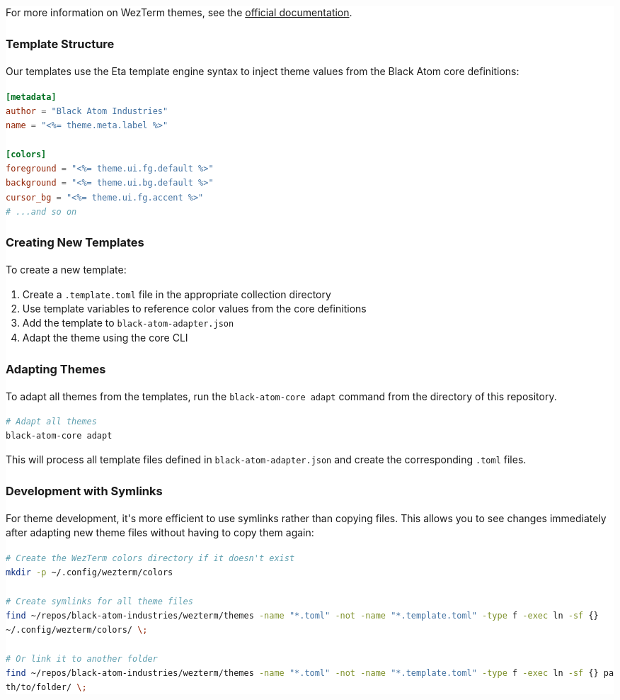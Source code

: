 
For more information on WezTerm themes, see the [official documentation](https://wezfurlong.org/wezterm/config/appearance.html).

### Template Structure

Our templates use the Eta template engine syntax to inject theme values from the Black Atom core definitions:

```toml
[metadata]
author = "Black Atom Industries"
name = "<%= theme.meta.label %>"

[colors]
foreground = "<%= theme.ui.fg.default %>"
background = "<%= theme.ui.bg.default %>"
cursor_bg = "<%= theme.ui.fg.accent %>"
# ...and so on
```

### Creating New Templates

To create a new template:

1. Create a `.template.toml` file in the appropriate collection directory
2. Use template variables to reference color values from the core definitions
3. Add the template to `black-atom-adapter.json`
4. Adapt the theme using the core CLI

### Adapting Themes

To adapt all themes from the templates, run the `black-atom-core adapt` command from the directory of this repository.

```bash
# Adapt all themes
black-atom-core adapt
```

This will process all template files defined in `black-atom-adapter.json` and create the corresponding `.toml` files.

### Development with Symlinks

For theme development, it's more efficient to use symlinks rather than copying files. This allows you to see changes immediately after adapting new theme files without having to copy them again:

```bash
# Create the WezTerm colors directory if it doesn't exist
mkdir -p ~/.config/wezterm/colors

# Create symlinks for all theme files
find ~/repos/black-atom-industries/wezterm/themes -name "*.toml" -not -name "*.template.toml" -type f -exec ln -sf {} ~/.config/wezterm/colors/ \;

# Or link it to another folder
find ~/repos/black-atom-industries/wezterm/themes -name "*.toml" -not -name "*.template.toml" -type f -exec ln -sf {} path/to/folder/ \;
```
